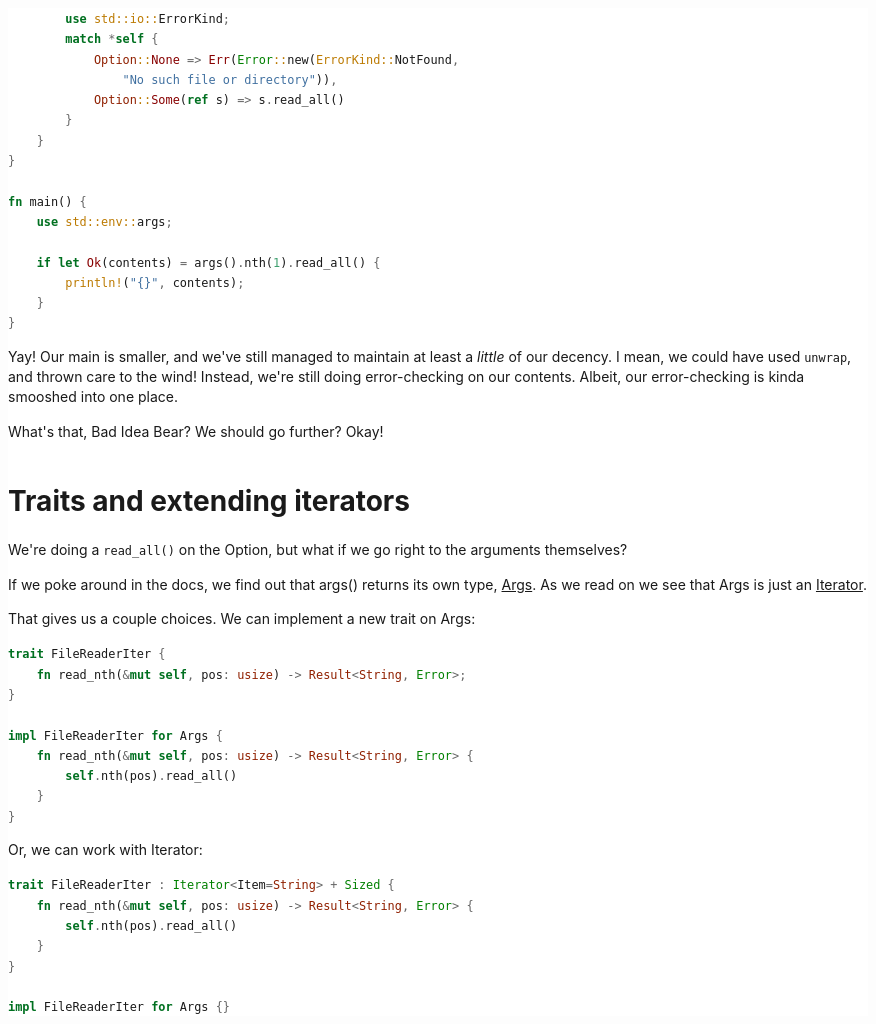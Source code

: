 ```rust
        use std::io::ErrorKind;
        match *self {
            Option::None => Err(Error::new(ErrorKind::NotFound, 
                "No such file or directory")),
            Option::Some(ref s) => s.read_all()
        }
    }
}

fn main() {
    use std::env::args; 
    
    if let Ok(contents) = args().nth(1).read_all() {
        println!("{}", contents);
    }
}
```

Yay!  Our main is smaller, and we've still managed to maintain at least a *little* of our decency.  I mean, we could have used ```unwrap```, and thrown care to the wind!  Instead, we're still doing error-checking on our contents. Albeit, our error-checking is kinda smooshed into one place.

What's that, Bad Idea Bear?  We should go further?  Okay!

# Traits and extending iterators

We're doing a ```read_all()``` on the Option, but what if we go right to the arguments themselves?

If we poke around in the docs, we find out that args() returns its own type, [Args](https://doc.rust-lang.org/std/env/struct.Args.html). As we read on we see that Args is just an [Iterator](https://doc.rust-lang.org/std/iter/trait.Iterator.html).

That gives us a couple choices.  We can implement a new trait on Args:

```rust
trait FileReaderIter {
    fn read_nth(&mut self, pos: usize) -> Result<String, Error>;
}

impl FileReaderIter for Args {
    fn read_nth(&mut self, pos: usize) -> Result<String, Error> {
        self.nth(pos).read_all()
    }    
}
```

Or, we can work with Iterator:

```rust
trait FileReaderIter : Iterator<Item=String> + Sized {
    fn read_nth(&mut self, pos: usize) -> Result<String, Error> {
        self.nth(pos).read_all()
    }
}

impl FileReaderIter for Args {}
```
